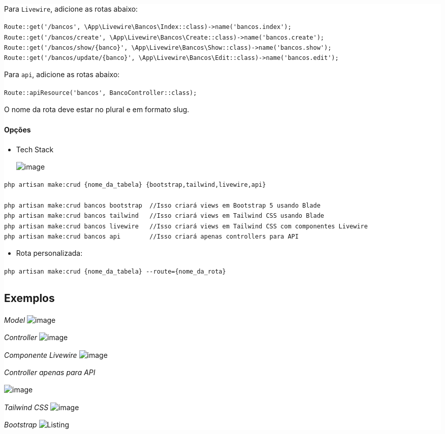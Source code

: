 Para `Livewire`, adicione as rotas abaixo:
```
Route::get('/bancos', \App\Livewire\Bancos\Index::class)->name('bancos.index');
Route::get('/bancos/create', \App\Livewire\Bancos\Create::class)->name('bancos.create');
Route::get('/bancos/show/{banco}', \App\Livewire\Bancos\Show::class)->name('bancos.show');
Route::get('/bancos/update/{banco}', \App\Livewire\Bancos\Edit::class)->name('bancos.edit');
```

Para `api`, adicione as rotas abaixo:
```
Route::apiResource('bancos', BancoController::class);
```

O nome da rota deve estar no plural e em formato slug.

#### Opções
- Tech Stack

  <img width="535" alt="image" src="https://github.com/awais-vteams/laravel-crud-generator/assets/10154558/c1e2e2a6-7fcd-4c4a-a393-56d8fe6eb231">
```
php artisan make:crud {nome_da_tabela} {bootstrap,tailwind,livewire,api}

php artisan make:crud bancos bootstrap  //Isso criará views em Bootstrap 5 usando Blade
php artisan make:crud bancos tailwind   //Isso criará views em Tailwind CSS usando Blade
php artisan make:crud bancos livewire   //Isso criará views em Tailwind CSS com componentes Livewire
php artisan make:crud bancos api        //Isso criará apenas controllers para API
```
- Rota personalizada:
```
php artisan make:crud {nome_da_tabela} --route={nome_da_rota}
```

## Exemplos

*Model*
<img width="100%" alt="image" src="https://github.com/awais-vteams/laravel-crud-generator/assets/10154558/6b3c3dc1-a983-4893-a45c-94dbb8da50fc">

*Controller*
<img width="100%" alt="image" src="https://github.com/awais-vteams/laravel-crud-generator/assets/10154558/6a7948ed-90b7-46f9-a8b3-abb56fe0fb71">

*Componente Livewire*
<img width="100%" alt="image" src="https://github.com/awais-vteams/laravel-crud-generator/assets/10154558/e4c3bca5-f27a-41a8-a5bd-00c51b156235">

*Controller apenas para API*

<img width="500" alt="image" src="https://github.com/awais-vteams/laravel-crud-generator/assets/10154558/a42329a8-58e7-49ef-8e21-b6227555542b">

*Tailwind CSS*
<img width="100%" alt="image" src="https://github.com/awais-vteams/laravel-crud-generator/assets/10154558/b5ca686a-5a3b-4c60-849c-e757d16dc1a0">

*Bootstrap*
![Listing](https://i.imgur.com/UH5XGuw.png)
